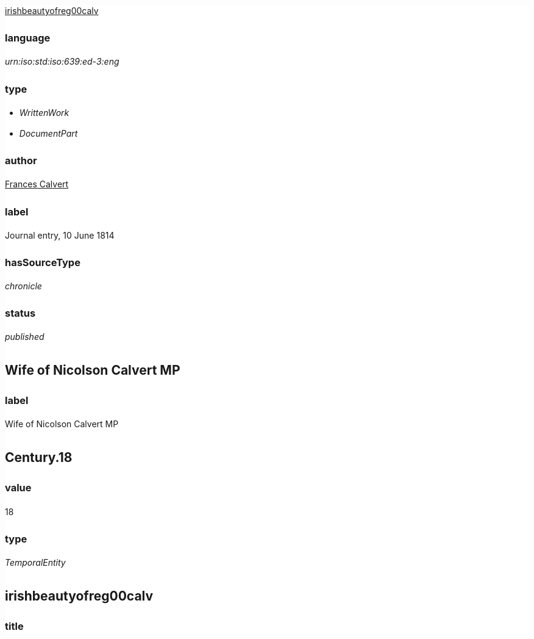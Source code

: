 
[irishbeautyofreg00calv](#irishbeautyofreg00calv)

### language


*urn:iso:std:iso:639:ed-3:eng*

### type

 - *WrittenWork*

 - *DocumentPart*

### author


[Frances Calvert](#Frances-Calvert)

### label


Journal entry, 10 June 1814

### hasSourceType


*chronicle*

### status


*published*

## Wife of Nicolson Calvert MP

### label


Wife of Nicolson Calvert MP

## Century.18

### value


18

### type


*TemporalEntity*

## irishbeautyofreg00calv

### title
